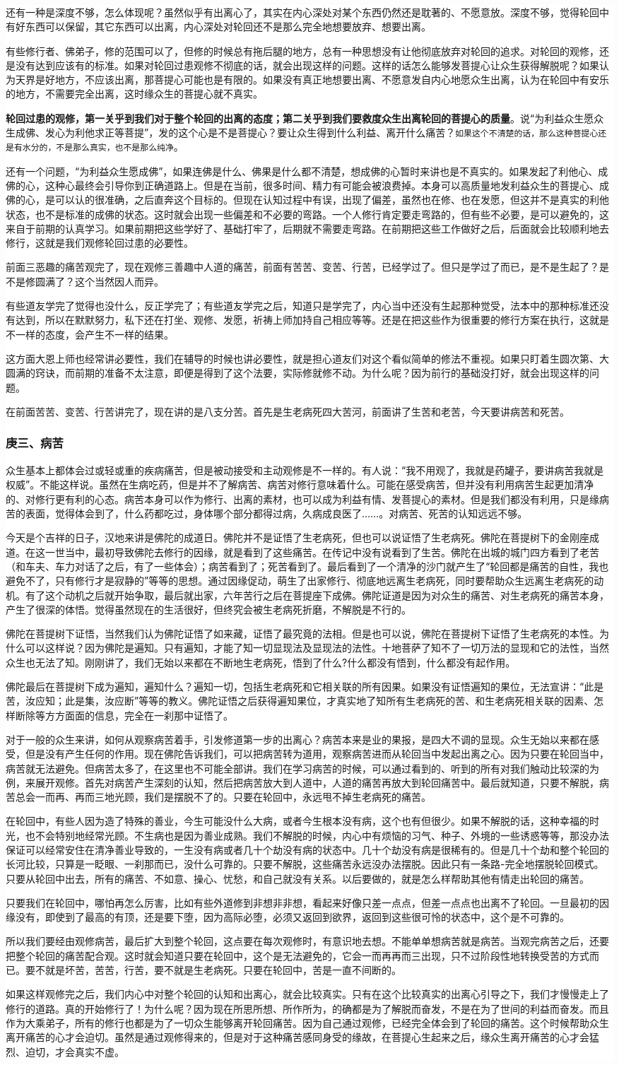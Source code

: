 还有一种是深度不够，怎么体现呢？虽然似乎有出离心了，其实在内心深处对某个东西仍然还是耽著的、不愿意放。深度不够，觉得轮回中有好东西可以保留，其它东西可以出离，内心深处对轮回还不是那么完全地想要放弃、想要出离。

有些修行者、佛弟子，修的范围可以了，但修的时候总有拖后腿的地方，总有一种思想没有让他彻底放弃对轮回的追求。对轮回的观修，还是没有达到应该有的标准。如果对轮回过患观修不彻底的话，就会出现这样的问题。这样的话怎么能够发菩提心让众生获得解脱呢？如果认为天界是好地方，不应该出离，那菩提心可能也是有限的。如果没有真正地想要出离、不愿意发自内心地愿众生出离，认为在轮回中有安乐的地方，不需要完全出离，这时缘众生的菩提心就不真实。

**轮回过患的观修，第一关乎到我们对于整个轮回的出离的态度；第二关乎到我们要救度众生出离轮回的菩提心的质量**。说“为利益众生愿众生成佛、发心为利他求正等菩提”，发的这个心是不是菩提心？要让众生得到什么利益、离开什么痛苦？`如果这个不清楚的话，那么这种菩提心还是有水分的，不是那么真实，也不是那么纯净`。

还有一个问题，“为利益众生愿成佛”，如果连佛是什么、佛果是什么都不清楚，想成佛的心暂时来讲也是不真实的。如果发起了利他心、成佛的心，这种心最终会引导你到正确道路上。但是在当前，很多时间、精力有可能会被浪费掉。本身可以高质量地发利益众生的菩提心、成佛的心，是可以认的很准确，之后直奔这个目标的。但现在认知过程中有误，出现了偏差，虽然也在修、也在发愿，但这并不是真实的利他状态，也不是标准的成佛的状态。这时就会出现一些偏差和不必要的弯路。一个人修行肯定要走弯路的，但有些不必要，是可以避免的，这来自于前期的认真学习。如果前期把这些学好了、基础打牢了，后期就不需要走弯路。在前期把这些工作做好之后，后面就会比较顺利地去修行，这就是我们观修轮回过患的必要性。

前面三恶趣的痛苦观完了，现在观修三善趣中人道的痛苦，前面有苦苦、变苦、行苦，已经学过了。但只是学过了而已，是不是生起了？是不是修圆满了？这个当然因人而异。

有些道友学完了觉得也没什么，反正学完了；有些道友学完之后，知道只是学完了，内心当中还没有生起那种觉受，法本中的那种标准还没有达到，所以在默默努力，私下还在打坐、观修、发愿，祈祷上师加持自己相应等等。还是在把这些作为很重要的修行方案在执行，这就是不一样的态度，会产生不一样的结果。

这方面大恩上师也经常讲必要性，我们在辅导的时候也讲必要性，就是担心道友们对这个看似简单的修法不重视。如果只盯着生圆次第、大圆满的窍诀，而前期的准备不太注意，即便是得到了这个法要，实际修就修不动。为什么呢？因为前行的基础没打好，就会出现这样的问题。

在前面苦苦、变苦、行苦讲完了，现在讲的是八支分苦。首先是生老病死四大苦河，前面讲了生苦和老苦，今天要讲病苦和死苦。

### 庚三、病苦

众生基本上都体会过或轻或重的疾病痛苦，但是被动接受和主动观修是不一样的。有人说：“我不用观了，我就是药罐子，要讲病苦我就是权威”。不能这样说。虽然在生病吃药，但是并不了解病苦、病苦对修行意味着什么。可能在感受病苦，但并没有利用病苦生起更加清净的、对修行更有利的心态。病苦本身可以作为修行、出离的素材，也可以成为利益有情、发菩提心的素材。但是我们都没有利用，只是缘病苦的表面，觉得体会到了，什么药都吃过，身体哪个部分都得过病，久病成良医了……。对病苦、死苦的认知远远不够。

今天是个吉祥的日子，汉地来讲是佛陀的成道日。佛陀并不是证悟了生老病死，但也可以说证悟了生老病死。佛陀在菩提树下的金刚座成道。在这一世当中，最初导致佛陀去修行的因缘，就是看到了这些痛苦。在传记中没有说看到了生苦。佛陀在出城的城门四方看到了老苦（和车夫、车力对话了之后，有了一些体会）；病苦看到了；死苦看到了。最后看到了一个清净的沙门就产生了“轮回都是痛苦的自性，我也避免不了，只有修行才是寂静的”等等的思想。通过因缘促动，萌生了出家修行、彻底地远离生老病死，同时要帮助众生远离生老病死的动机。有了这个动机之后就开始争取，最后就出家，六年苦行之后在菩提座下成佛。佛陀证道是因为对众生的痛苦、对生老病死的痛苦本身，产生了很深的体悟。觉得虽然现在的生活很好，但终究会被生老病死折磨，不解脱是不行的。

佛陀在菩提树下证悟，当然我们认为佛陀证悟了如来藏，证悟了最究竟的法相。但是也可以说，佛陀在菩提树下证悟了生老病死的本性。为什么可以这样说？因为佛陀是遍知。只有遍知，才能了知一切显现法及显现法的法性。十地菩萨了知不了一切万法的显现和它的法性，当然众生也无法了知。刚刚讲了，我们无始以来都在不断地生老病死，悟到了什么?什么都没有悟到，什么都没有起作用。

佛陀最后在菩提树下成为遍知，遍知什么？遍知一切，包括生老病死和它相关联的所有因果。如果没有证悟遍知的果位，无法宣讲：“此是苦，汝应知；此是集，汝应断”等等的教义。佛陀证悟之后获得遍知果位，才真实地了知所有生老病死的苦、和生老病死相关联的因素、怎样断除等方方面面的信息，完全在一刹那中证悟了。

对于一般的众生来讲，如何从观察病苦着手，引发修道第一步的出离心？病苦本来是业的果报，是四大不调的显现。众生无始以来都在感受，但是没有产生任何的作用。现在佛陀告诉我们，可以把病苦转为道用，观察病苦进而从轮回当中发起出离之心。因为只要在轮回当中，病苦就无法避免。但病苦太多了，在这里也不可能全部讲。我们在学习病苦的时候，可以通过看到的、听到的所有对我们触动比较深的为例，来展开观修。首先对病苦产生深刻的认知，然后把病苦放大到人道中，人道的痛苦再放大到轮回痛苦中。最后就知道，只要不解脱，病苦总会一而再、再而三地光顾，我们是摆脱不了的。只要在轮回中，永远甩不掉生老病死的痛苦。

在轮回中，有些人因为造了特殊的善业，今生可能没什么大病，或者今生根本没有病，这个也有但很少。如果不解脱的话，这种幸福的时光，也不会特别地经常光顾。不生病也是因为善业成熟。我们不解脱的时候，内心中有烦恼的习气、种子、外境的一些诱惑等等，那没办法保证可以经常安住在清净善业导致的，一生没有病或者几十个劫没有病的状态中。几十个劫没有病是很稀有的。但是几十个劫和整个轮回的长河比较，只算是一眨眼、一刹那而已，没什么可靠的。只要不解脱，这些痛苦永远没办法摆脱。因此只有一条路-完全地摆脱轮回模式。只要从轮回中出去，所有的痛苦、不如意、操心、忧愁，和自己就没有关系。以后要做的，就是怎么样帮助其他有情走出轮回的痛苦。

只要我们在轮回中，哪怕再怎么厉害，比如有些外道修到非想非非想，看起来好像只差一点点，但差一点点也出离不了轮回。一旦最初的因缘没有，即使到了最高的有顶，还是要下堕，因为高际必堕，必须又返回到欲界，返回到这些很可怜的状态中，这个是不可靠的。

所以我们要经由观修病苦，最后扩大到整个轮回，这点要在每次观修时，有意识地去想。不能单单想病苦就是病苦。当观完病苦之后，还要把整个轮回的痛苦配合观。这时就会知道只要在轮回中，这个是无法避免的，它会一而再再而三出现，只不过阶段性地转换受苦的方式而已。要不就是坏苦，苦苦，行苦，要不就是生老病死。只要在轮回中，苦是一直不间断的。

如果这样观修完之后，我们内心中对整个轮回的认知和出离心，就会比较真实。只有在这个比较真实的出离心引导之下，我们才慢慢走上了修行的道路。真的开始修行了！为什么呢？因为现在所思所想、所作所为，的确都是为了解脱而奋发，不是在为了世间的利益而奋发。而且作为大乘弟子，所有的修行也都是为了一切众生能够离开轮回痛苦。因为自己通过观修，已经完全体会到了轮回的痛苦。这个时候帮助众生离开痛苦的心才会迫切。虽然是通过观修得来的，但是对于这种痛苦感同身受的缘故，在菩提心生起来之后，缘众生离开痛苦的心才会猛烈、迫切，才会真实不虚。
